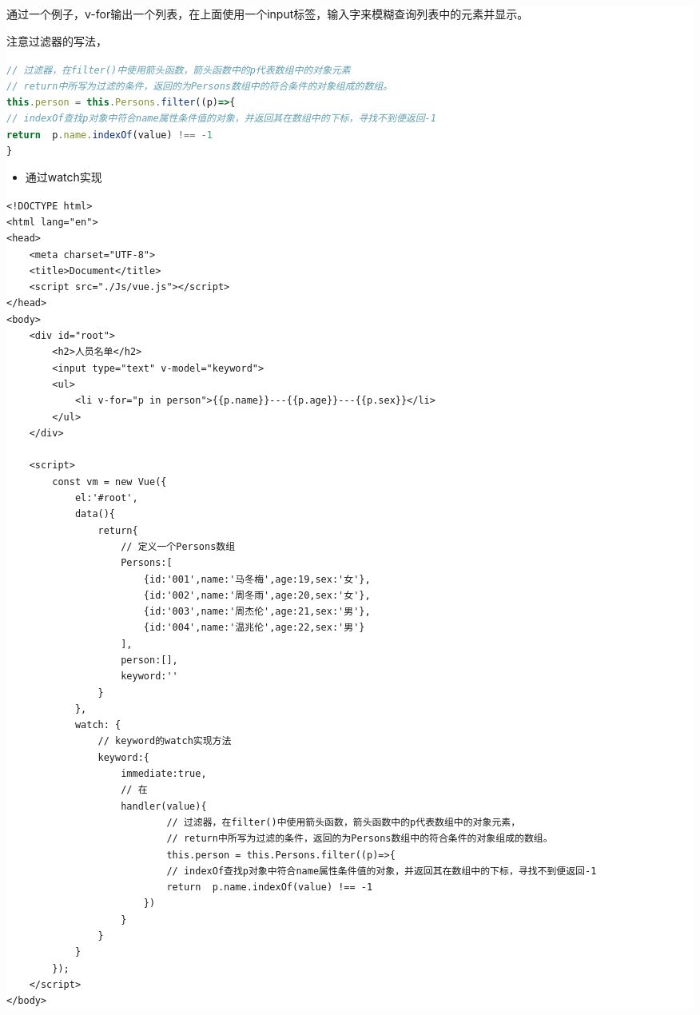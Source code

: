 通过一个例子，v-for输出一个列表，在上面使用一个input标签，输入字来模糊查询列表中的元素并显示。

注意过滤器的写法，

```js
// 过滤器，在filter()中使用箭头函数，箭头函数中的p代表数组中的对象元素
// return中所写为过滤的条件，返回的为Persons数组中的符合条件的对象组成的数组。
this.person = this.Persons.filter((p)=>{
// indexOf查找p对象中符合name属性条件值的对象，并返回其在数组中的下标，寻找不到便返回-1
return  p.name.indexOf(value) !== -1
}
```

- 通过watch实现

```vue
<!DOCTYPE html>
<html lang="en">
<head>
    <meta charset="UTF-8">
    <title>Document</title>
    <script src="./Js/vue.js"></script>
</head>
<body>
    <div id="root">
        <h2>人员名单</h2>
        <input type="text" v-model="keyword">
        <ul>
            <li v-for="p in person">{{p.name}}---{{p.age}}---{{p.sex}}</li>
        </ul>
    </div>
    
    <script>
        const vm = new Vue({
            el:'#root',
            data(){
                return{
                    // 定义一个Persons数组
                    Persons:[
                        {id:'001',name:'马冬梅',age:19,sex:'女'},
						{id:'002',name:'周冬雨',age:20,sex:'女'},
						{id:'003',name:'周杰伦',age:21,sex:'男'},
						{id:'004',name:'温兆伦',age:22,sex:'男'}
                    ],
                    person:[],
                    keyword:''
                }
            },
            watch: {
                // keyword的watch实现方法
                keyword:{
                    immediate:true,
                    // 在
                    handler(value){
                        	// 过滤器，在filter()中使用箭头函数，箭头函数中的p代表数组中的对象元素，
                        	// return中所写为过滤的条件，返回的为Persons数组中的符合条件的对象组成的数组。
                        	this.person = this.Persons.filter((p)=>{
                            // indexOf查找p对象中符合name属性条件值的对象，并返回其在数组中的下标，寻找不到便返回-1
                            return  p.name.indexOf(value) !== -1
                        })
                    }
                }
            }
        });
    </script>
</body>
```